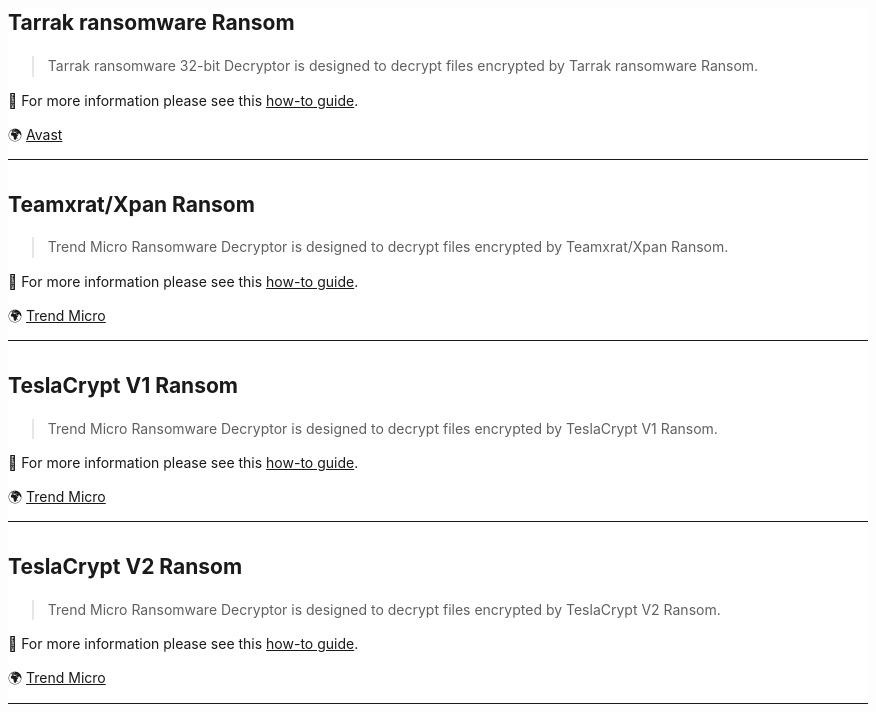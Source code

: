 ## Tarrak ransomware Ransom

> Tarrak ransomware 32-bit Decryptor is designed to decrypt files encrypted by Tarrak ransomware Ransom.

 📖  For more information please see this [how-to guide](https://www.nomoreransom.org/uploads/Avast_how-to-guide.pdf).

🌍 [Avast](https://files.avast.com/files/decryptor/avast_decryptor_tarrak.exe)

---

## Teamxrat/Xpan Ransom

> Trend Micro Ransomware Decryptor is designed to decrypt files encrypted by Teamxrat/Xpan Ransom.

 📖 For more information please see this [how-to guide](https://www.nomoreransom.org/uploads/TrendMicro_how-to_guide.pdf).

🌍 [Trend Micro](https://powerbox-na-file.trend.org/SFDC/DownloadFile_iv.php?jsonInfo=%7b%22Query%22%3a%22jn1XVHnvtwlVGuZ9XTrPudWOVgKHfE1fVf4mh9XXETPsT4jEX1DzaXiIio6niXlTxEHkXvbf%2fag68Dmuv%2fz0adD%2f3a4rmG1FhFP7q1cJhqLLyvO8VuBr65fUerKjrrzMQWzRT86MuUneIx7%2b%2bi8LufENTYCTK1vakiJw0ij34qulyJRwqAHlBbxuMm5Zy%2b5BmueD%2bfAyd%2bJceSs3oSW6q3VL9gl11LWas2jPQvUCZM9D9UDepgprqnQtF%2fU7D7%2bon%2b3OSp8OdBwED8qp9RgXb53hqzal2kXNlyntYczTaOo%3d%22%2c%22iv%22%3a%22db0d918f007fe97830d4cbc2e44b4cd2%22%7d)

---

## TeslaCrypt V1 Ransom

> Trend Micro Ransomware Decryptor is designed to decrypt files encrypted by TeslaCrypt V1 Ransom.

 📖 For more information please see this [how-to guide](https://www.nomoreransom.org/uploads/TrendMicro_how-to_guide.pdf).

🌍 [Trend Micro](https://powerbox-na-file.trend.org/SFDC/DownloadFile_iv.php?jsonInfo=%7b%22Query%22%3a%22jn1XVHnvtwlVGuZ9XTrPudWOVgKHfE1fVf4mh9XXETPsT4jEX1DzaXiIio6niXlTxEHkXvbf%2fag68Dmuv%2fz0adD%2f3a4rmG1FhFP7q1cJhqLLyvO8VuBr65fUerKjrrzMQWzRT86MuUneIx7%2b%2bi8LufENTYCTK1vakiJw0ij34qulyJRwqAHlBbxuMm5Zy%2b5BmueD%2bfAyd%2bJceSs3oSW6q3VL9gl11LWas2jPQvUCZM9D9UDepgprqnQtF%2fU7D7%2bon%2b3OSp8OdBwED8qp9RgXb53hqzal2kXNlyntYczTaOo%3d%22%2c%22iv%22%3a%22db0d918f007fe97830d4cbc2e44b4cd2%22%7d)

---

## TeslaCrypt V2 Ransom

> Trend Micro Ransomware Decryptor is designed to decrypt files encrypted by TeslaCrypt V2 Ransom.

 📖 For more information please see this [how-to guide](https://www.nomoreransom.org/uploads/TrendMicro_how-to_guide.pdf).

🌍 [Trend Micro](https://powerbox-na-file.trend.org/SFDC/DownloadFile_iv.php?jsonInfo=%7b%22Query%22%3a%22jn1XVHnvtwlVGuZ9XTrPudWOVgKHfE1fVf4mh9XXETPsT4jEX1DzaXiIio6niXlTxEHkXvbf%2fag68Dmuv%2fz0adD%2f3a4rmG1FhFP7q1cJhqLLyvO8VuBr65fUerKjrrzMQWzRT86MuUneIx7%2b%2bi8LufENTYCTK1vakiJw0ij34qulyJRwqAHlBbxuMm5Zy%2b5BmueD%2bfAyd%2bJceSs3oSW6q3VL9gl11LWas2jPQvUCZM9D9UDepgprqnQtF%2fU7D7%2bon%2b3OSp8OdBwED8qp9RgXb53hqzal2kXNlyntYczTaOo%3d%22%2c%22iv%22%3a%22db0d918f007fe97830d4cbc2e44b4cd2%22%7d)

---